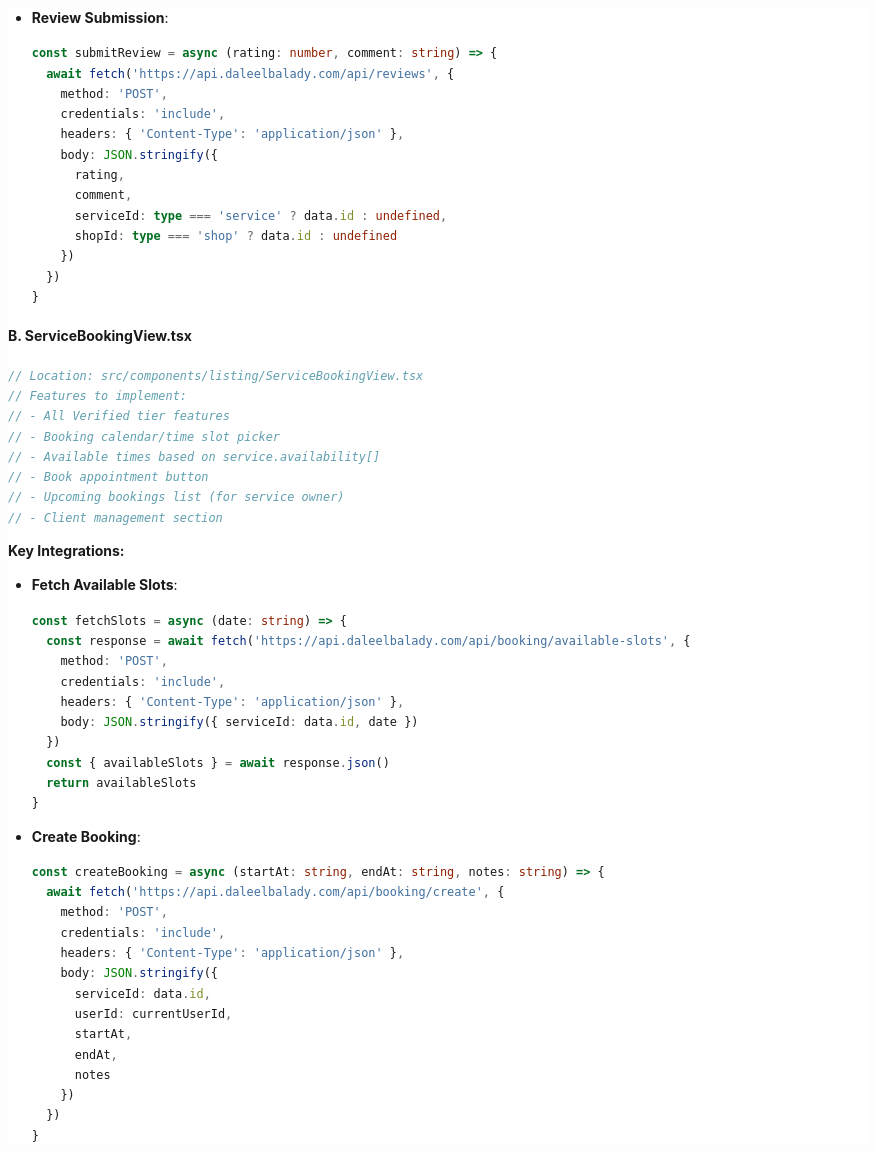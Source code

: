 - **Review Submission**:
  ```typescript
  const submitReview = async (rating: number, comment: string) => {
    await fetch('https://api.daleelbalady.com/api/reviews', {
      method: 'POST',
      credentials: 'include',
      headers: { 'Content-Type': 'application/json' },
      body: JSON.stringify({
        rating,
        comment,
        serviceId: type === 'service' ? data.id : undefined,
        shopId: type === 'shop' ? data.id : undefined
      })
    })
  }
  ```

#### B. ServiceBookingView.tsx
```typescript
// Location: src/components/listing/ServiceBookingView.tsx
// Features to implement:
// - All Verified tier features
// - Booking calendar/time slot picker
// - Available times based on service.availability[]
// - Book appointment button
// - Upcoming bookings list (for service owner)
// - Client management section
```

**Key Integrations:**
- **Fetch Available Slots**:
  ```typescript
  const fetchSlots = async (date: string) => {
    const response = await fetch('https://api.daleelbalady.com/api/booking/available-slots', {
      method: 'POST',
      credentials: 'include',
      headers: { 'Content-Type': 'application/json' },
      body: JSON.stringify({ serviceId: data.id, date })
    })
    const { availableSlots } = await response.json()
    return availableSlots
  }
  ```

- **Create Booking**:
  ```typescript
  const createBooking = async (startAt: string, endAt: string, notes: string) => {
    await fetch('https://api.daleelbalady.com/api/booking/create', {
      method: 'POST',
      credentials: 'include',
      headers: { 'Content-Type': 'application/json' },
      body: JSON.stringify({
        serviceId: data.id,
        userId: currentUserId,
        startAt,
        endAt,
        notes
      })
    })
  }
  ```
